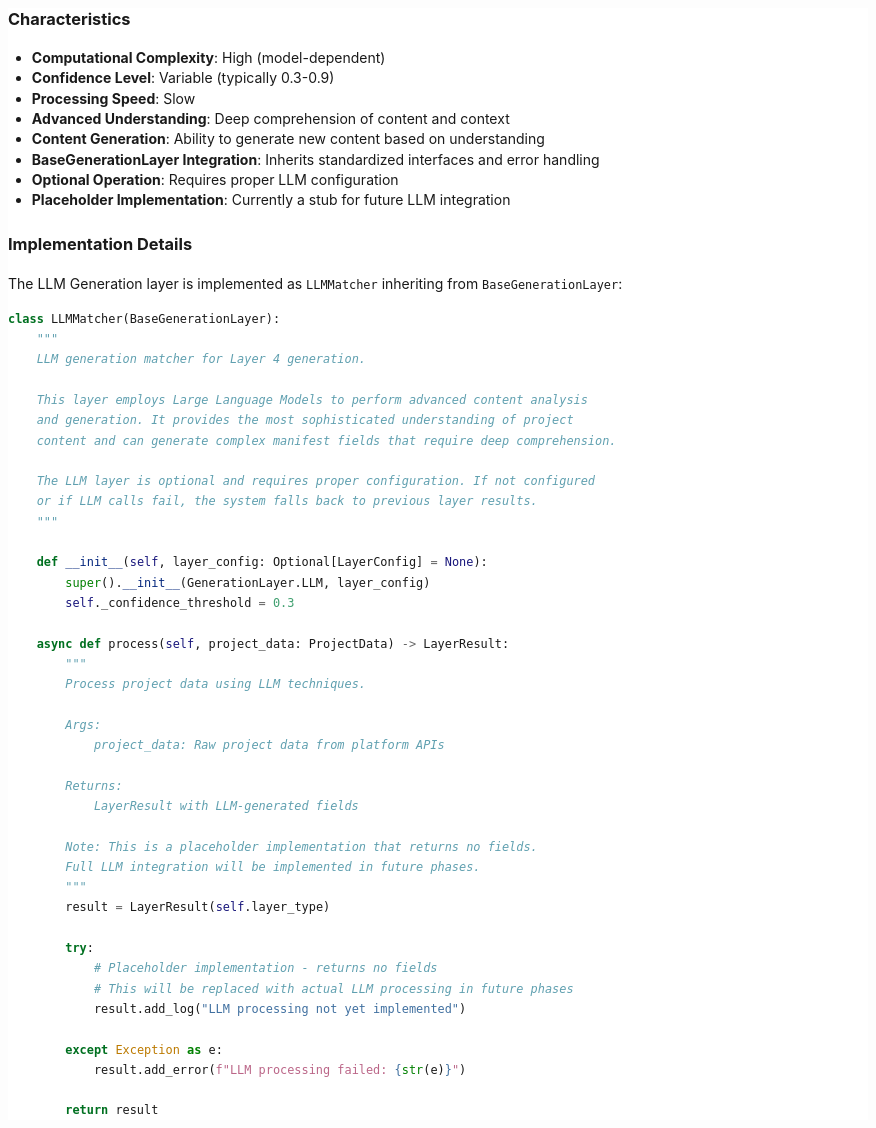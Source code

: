 ### Characteristics
- **Computational Complexity**: High (model-dependent)
- **Confidence Level**: Variable (typically 0.3-0.9)
- **Processing Speed**: Slow
- **Advanced Understanding**: Deep comprehension of content and context
- **Content Generation**: Ability to generate new content based on understanding
- **BaseGenerationLayer Integration**: Inherits standardized interfaces and error handling
- **Optional Operation**: Requires proper LLM configuration
- **Placeholder Implementation**: Currently a stub for future LLM integration

### Implementation Details

The LLM Generation layer is implemented as `LLMMatcher` inheriting from `BaseGenerationLayer`:

```python
class LLMMatcher(BaseGenerationLayer):
    """
    LLM generation matcher for Layer 4 generation.
    
    This layer employs Large Language Models to perform advanced content analysis
    and generation. It provides the most sophisticated understanding of project
    content and can generate complex manifest fields that require deep comprehension.
    
    The LLM layer is optional and requires proper configuration. If not configured
    or if LLM calls fail, the system falls back to previous layer results.
    """
    
    def __init__(self, layer_config: Optional[LayerConfig] = None):
        super().__init__(GenerationLayer.LLM, layer_config)
        self._confidence_threshold = 0.3
        
    async def process(self, project_data: ProjectData) -> LayerResult:
        """
        Process project data using LLM techniques.
        
        Args:
            project_data: Raw project data from platform APIs
            
        Returns:
            LayerResult with LLM-generated fields
            
        Note: This is a placeholder implementation that returns no fields.
        Full LLM integration will be implemented in future phases.
        """
        result = LayerResult(self.layer_type)
        
        try:
            # Placeholder implementation - returns no fields
            # This will be replaced with actual LLM processing in future phases
            result.add_log("LLM processing not yet implemented")
            
        except Exception as e:
            result.add_error(f"LLM processing failed: {str(e)}")
        
        return result
```
